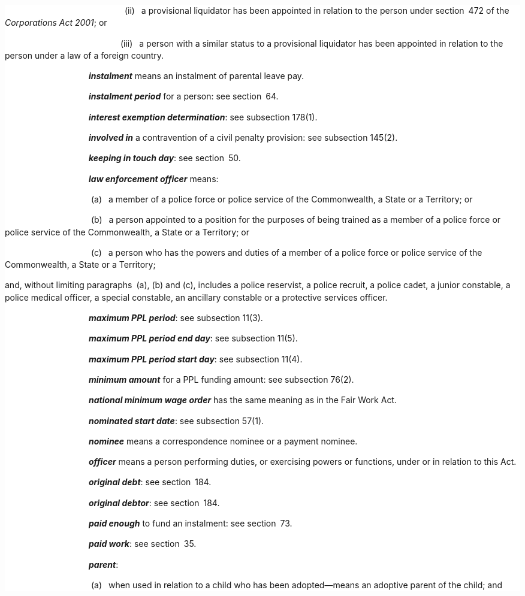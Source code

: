                              (ii)  a provisional liquidator has been appointed in relation to the person under section 472 of the _Corporations Act 2001_; or

                            (iii)  a person with a similar status to a provisional liquidator has been appointed in relation to the person under a law of a foreign country.

                    <a name="instal"></a>**_instalment_** means an instalment of parental leave pay.

                    <a name="instal-period"></a>**_instalment period_** for a person: see section 64.

                    <a name="interest-exempt-determin"></a>**_interest exemption determination_**: see subsection 178(1).

                    <a name="involved"></a>**_involved in_** a contravention of a civil penalty provision: see subsection 145(2).

                    <a name="keep-touch-dai"></a>**_keeping in touch day_**: see section 50.

                    <a name="law-enforc-offic"></a>**_law enforcement officer_** means:

                     (a)  a member of a police force or police service of the Commonwealth, a State or a Territory; or

                     (b)  a person appointed to a position for the purposes of being trained as a member of a police force or police service of the Commonwealth, a State or a Territory; or

                     (c)  a person who has the powers and duties of a member of a police force or police service of the Commonwealth, a State or a Territory;

and, without limiting paragraphs (a), (b) and (c), includes a police reservist, a police recruit, a police cadet, a junior constable, a police medical officer, a special constable, an ancillary constable or a protective services officer.

                    <a name=""></a><a name="maximum-ppl-period"></a>**_maximum PPL period_**: see subsection 11(3).

                    <a name="maximum-ppl-period-end-dai"></a>**_maximum PPL period end day_**: see subsection 11(5).

                    <a name="maximum-ppl-period-start-dai"></a>**_maximum PPL period start day_**: see subsection 11(4).

                    <a name="minimum-amount"></a>**_minimum amount_** for a PPL funding amount: see subsection 76(2).

                    <a name="nation-minimum-wage-order"></a>**_national minimum wage order_** has the same meaning as in the Fair Work Act.

                    <a name=""></a><a name="nomin-start-date"></a>**_nominated start date_**: see subsection  57(1).

                    <a name="nomine"></a>**_nominee_** means a correspondence nominee or a payment nominee.

                    <a name="offic"></a>**_officer_** means a person performing duties, or exercising powers or functions, under or in relation to this Act.

                    <a name="origin-debt"></a>**_original debt_**: see section 184.

                    <a name="origin-debtor"></a>**_original debtor_**: see section 184.

                    <a name="paid-enough"></a>**_paid enough_** to fund an instalment: see section 73.

                    <a name=""></a><a name="paid-work"></a>**_paid work_**: see section 35.

                    <a name="parent"></a>**_parent_**:

                     (a)  when used in relation to a child who has been adopted—means an adoptive parent of the child; and
